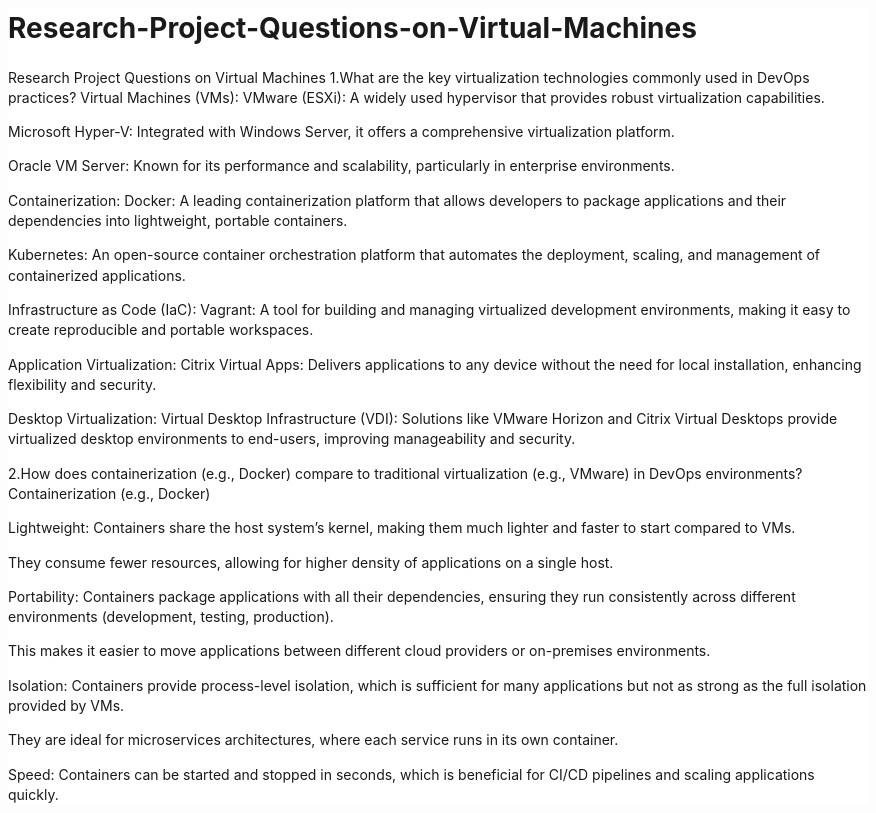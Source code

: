 # Research-Project-Questions-on-Virtual-Machines
Research Project Questions on Virtual Machines
1.What are the key virtualization technologies commonly used in DevOps practices?
Virtual Machines (VMs):
VMware (ESXi): A widely used hypervisor that provides robust virtualization capabilities.

Microsoft Hyper-V: Integrated with Windows Server, it offers a comprehensive virtualization platform.

Oracle VM Server: Known for its performance and scalability, particularly in enterprise environments.

Containerization:
Docker: A leading containerization platform that allows developers to package applications and their dependencies into lightweight, portable containers.

Kubernetes: An open-source container orchestration platform that automates the deployment, scaling, and management of containerized applications.

Infrastructure as Code (IaC):
Vagrant: A tool for building and managing virtualized development environments, making it easy to create reproducible and portable workspaces.

Application Virtualization:
Citrix Virtual Apps: Delivers applications to any device without the need for local installation, enhancing flexibility and security.

Desktop Virtualization:
Virtual Desktop Infrastructure (VDI): Solutions like VMware Horizon and Citrix Virtual Desktops provide virtualized desktop environments to end-users, improving manageability and security.

2.How does containerization (e.g., Docker) compare to traditional virtualization (e.g., VMware) in DevOps environments?
Containerization (e.g., Docker)

Lightweight:
Containers share the host system’s kernel, making them much lighter and faster to start compared to VMs.

They consume fewer resources, allowing for higher density of applications on a single host.

Portability:
Containers package applications with all their dependencies, ensuring they run consistently across different environments (development, testing, production).

This makes it easier to move applications between different cloud providers or on-premises environments.

Isolation:
Containers provide process-level isolation, which is sufficient for many applications but not as strong as the full isolation provided by VMs.

They are ideal for microservices architectures, where each service runs in its own container.

Speed:
Containers can be started and stopped in seconds, which is beneficial for CI/CD pipelines and scaling applications quickly.
